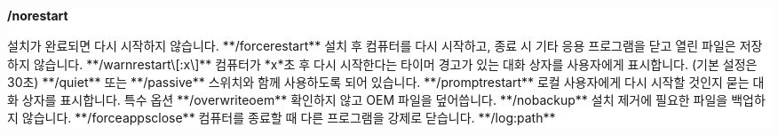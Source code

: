 **/norestart**
</td>
<td style="border:1px solid black;">
설치가 완료되면 다시 시작하지 않습니다.
</td>
</tr>
<tr>
<td style="border:1px solid black;">
**/forcerestart**
</td>
<td style="border:1px solid black;">
설치 후 컴퓨터를 다시 시작하고, 종료 시 기타 응용 프로그램을 닫고 열린 파일은 저장하지 않습니다.
</td>
</tr>
<tr class="alternateRow">
<td style="border:1px solid black;">
**/warnrestart\[:x\]**
</td>
<td style="border:1px solid black;">
컴퓨터가 *x*초 후 다시 시작한다는 타이머 경고가 있는 대화 상자를 사용자에게 표시합니다. (기본 설정은 30초) **/quiet** 또는 **/passive** 스위치와 함께 사용하도록 되어 있습니다.
</td>
</tr>
<tr>
<td style="border:1px solid black;">
**/promptrestart**
</td>
<td style="border:1px solid black;">
로컬 사용자에게 다시 시작할 것인지 묻는 대화 상자를 표시합니다.
</td>
</tr>
<tr>
<th colspan="2" style="border:1px solid black;">
특수 옵션
</th>
</tr>
<tr class="alternateRow">
<td style="border:1px solid black;">
**/overwriteoem**
</td>
<td style="border:1px solid black;">
확인하지 않고 OEM 파일을 덮어씁니다.
</td>
</tr>
<tr>
<td style="border:1px solid black;">
**/nobackup**
</td>
<td style="border:1px solid black;">
설치 제거에 필요한 파일을 백업하지 않습니다.
</td>
</tr>
<tr class="alternateRow">
<td style="border:1px solid black;">
**/forceappsclose**
</td>
<td style="border:1px solid black;">
컴퓨터를 종료할 때 다른 프로그램을 강제로 닫습니다.
</td>
</tr>
<tr>
<td style="border:1px solid black;">
**/log:path**
</td>